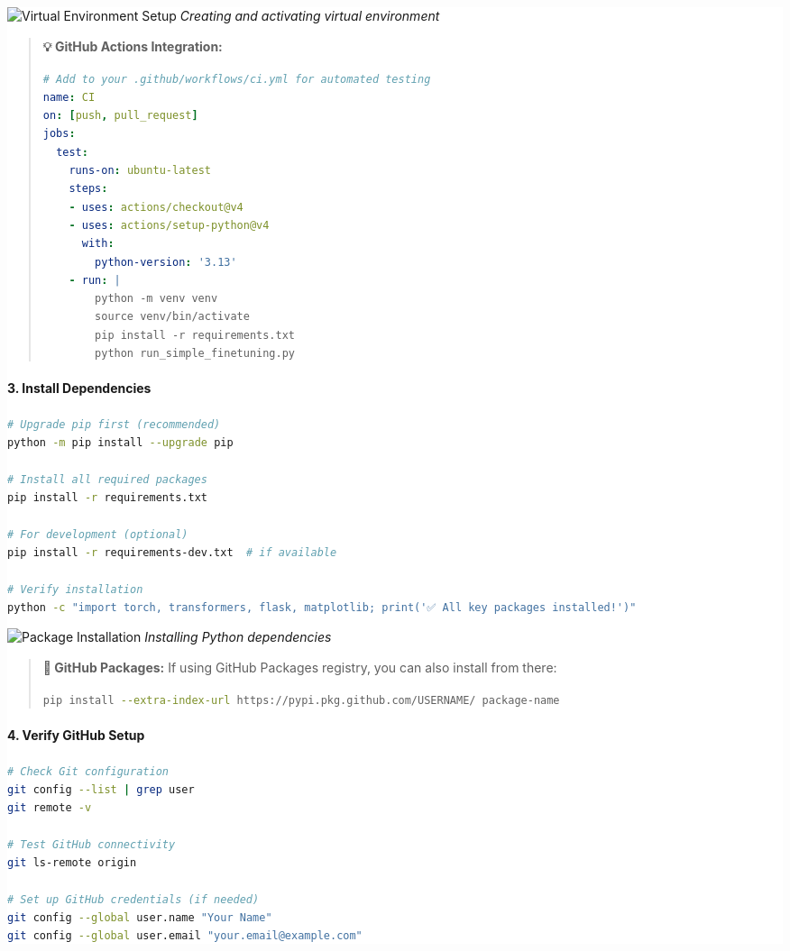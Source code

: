 
![Virtual Environment Setup](docs/screenshots/venv-setup.png)
*Creating and activating virtual environment*

> **💡 GitHub Actions Integration:**
> ```yaml
> # Add to your .github/workflows/ci.yml for automated testing
> name: CI
> on: [push, pull_request]
> jobs:
>   test:
>     runs-on: ubuntu-latest
>     steps:
>     - uses: actions/checkout@v4
>     - uses: actions/setup-python@v4
>       with:
>         python-version: '3.13'
>     - run: |
>         python -m venv venv
>         source venv/bin/activate
>         pip install -r requirements.txt
>         python run_simple_finetuning.py
> ```

#### 3. Install Dependencies

```bash
# Upgrade pip first (recommended)
python -m pip install --upgrade pip

# Install all required packages
pip install -r requirements.txt

# For development (optional)
pip install -r requirements-dev.txt  # if available

# Verify installation
python -c "import torch, transformers, flask, matplotlib; print('✅ All key packages installed!')"
```

![Package Installation](docs/screenshots/package-installation.png)
*Installing Python dependencies*

> **🔧 GitHub Packages:**
> If using GitHub Packages registry, you can also install from there:
> ```bash
> pip install --extra-index-url https://pypi.pkg.github.com/USERNAME/ package-name
> ```

#### 4. Verify GitHub Setup

```bash
# Check Git configuration
git config --list | grep user
git remote -v

# Test GitHub connectivity
git ls-remote origin

# Set up GitHub credentials (if needed)
git config --global user.name "Your Name"
git config --global user.email "your.email@example.com"
```
